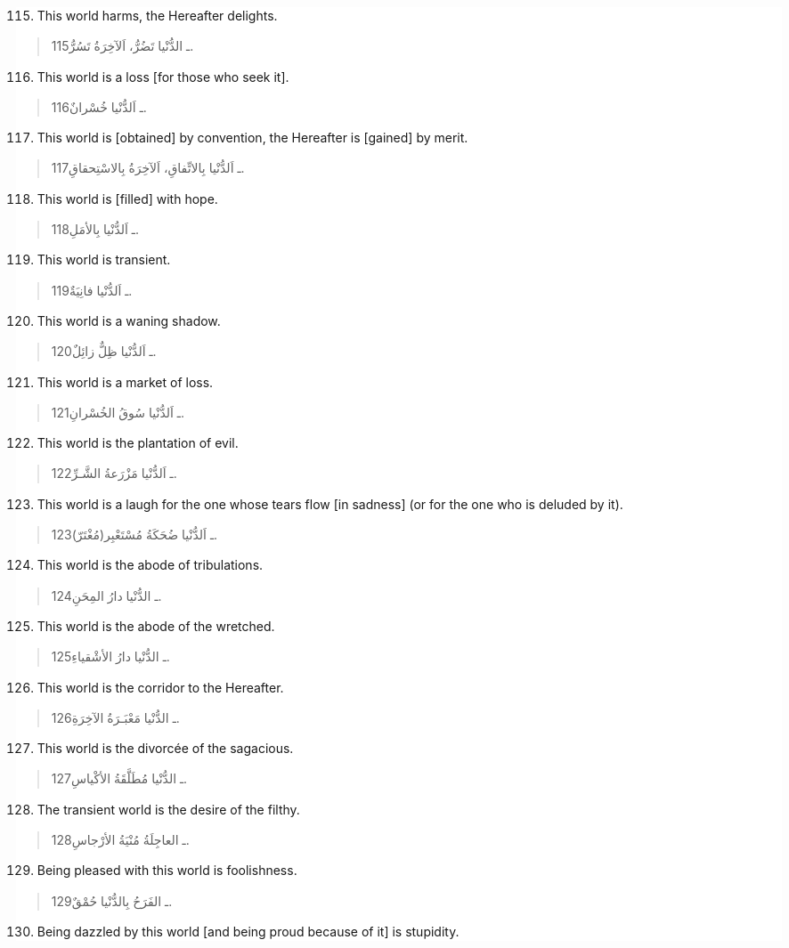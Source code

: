 115. This world harms, the Hereafter delights.

> 115ـ الدُّنْيا تَضُرُّ، اَلآخِرَةُ تَسُرُّ.

116. This world is a loss [for those who seek it].

> 116ـ اَلدُّنْيا خُسْرانٌ.

117. This world is [obtained] by convention, the Hereafter is [gained]
by merit.

> 117ـ اَلدُّنْيا بِالاتِّفاقِ، اَلآخِرَةُ بِالاسْتِحقاقِ.

118. This world is [filled] with hope.

> 118ـ اَلدُّنْيا بِالأمَلِ.

119. This world is transient.

> 119ـ اَلدُّنْيا فانِيَةٌ.

120. This world is a waning shadow.

> 120ـ اَلدُّنْيا ظِلٌّ زائِلٌ.

121. This world is a market of loss.

> 121ـ اَلدُّنْيا سُوقُ الخُسْرانِ.

122. This world is the plantation of evil.

> 122ـ اَلدُّنْيا مَزْرَعةُ الشَّـرِّ.

123. This world is a laugh for the one whose tears flow [in sadness] (or
for the one who is deluded by it).

> 123ـ اَلدُّنْيا ضُحَكَةُ مُسْتَعْبِر(مُغْتَرّ).

124. This world is the abode of tribulations.

> 124ـ الدُّنْيا دارُ المِحَنِ.

125. This world is the abode of the wretched.

> 125ـ الدُّنْيا دارُ الأشْقياءِ.

126. This world is the corridor to the Hereafter.

> 126ـ الدُّنْيا مَعْبَـرَةُ الآخِرَةِ.

127. This world is the divorcée of the sagacious.

> 127ـ الدُّنْيا مُطَلَّقَةُ الأكْياسِ.

128. The transient world is the desire of the filthy.

> 128ـ العاجِلَةُ مُنْيَةُ الأرْجاسِ.

129. Being pleased with this world is foolishness.

> 129ـ الفَرَحُ بِالدُّنْيا حُمْقٌ.

130. Being dazzled by this world [and being proud because of it] is
stupidity.
